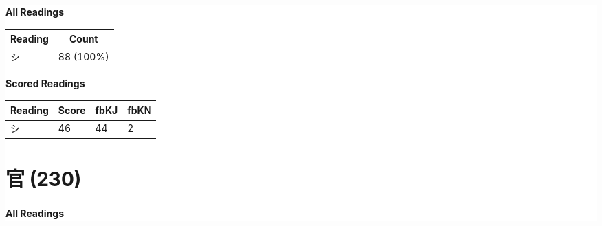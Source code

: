 **All Readings**

| Reading | Count       |
| ------- | ----------- |
| シ | 88 (100%) |


**Scored Readings**

| Reading | Score       | fbKJ        | fbKN        |
| ------- | ----------- | ----------- | ----------- |
| シ | 46 | 44 | 2 |




# 官 (230)

**All Readings**

